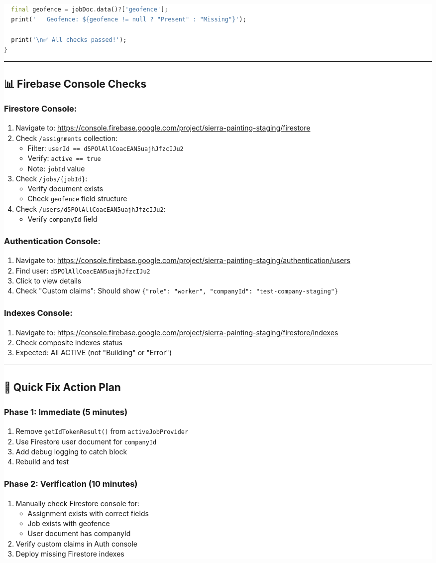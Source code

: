 ```dart
  final geofence = jobDoc.data()?['geofence'];
  print('   Geofence: ${geofence != null ? "Present" : "Missing"}');

  print('\n✅ All checks passed!');
}
```

---

## 📊 Firebase Console Checks

### Firestore Console:
1. Navigate to: https://console.firebase.google.com/project/sierra-painting-staging/firestore
2. Check `/assignments` collection:
   - Filter: `userId == d5POlAllCoacEAN5uajhJfzcIJu2`
   - Verify: `active == true`
   - Note: `jobId` value
3. Check `/jobs/{jobId}`:
   - Verify document exists
   - Check `geofence` field structure
4. Check `/users/d5POlAllCoacEAN5uajhJfzcIJu2`:
   - Verify `companyId` field

### Authentication Console:
1. Navigate to: https://console.firebase.google.com/project/sierra-painting-staging/authentication/users
2. Find user: `d5POlAllCoacEAN5uajhJfzcIJu2`
3. Click to view details
4. Check "Custom claims": Should show `{"role": "worker", "companyId": "test-company-staging"}`

### Indexes Console:
1. Navigate to: https://console.firebase.google.com/project/sierra-painting-staging/firestore/indexes
2. Check composite indexes status
3. Expected: All ACTIVE (not "Building" or "Error")

---

## 🔧 Quick Fix Action Plan

### Phase 1: Immediate (5 minutes)
1. Remove `getIdTokenResult()` from `activeJobProvider`
2. Use Firestore user document for `companyId`
3. Add debug logging to catch block
4. Rebuild and test

### Phase 2: Verification (10 minutes)
1. Manually check Firestore console for:
   - Assignment exists with correct fields
   - Job exists with geofence
   - User document has companyId
2. Verify custom claims in Auth console
3. Deploy missing Firestore indexes
